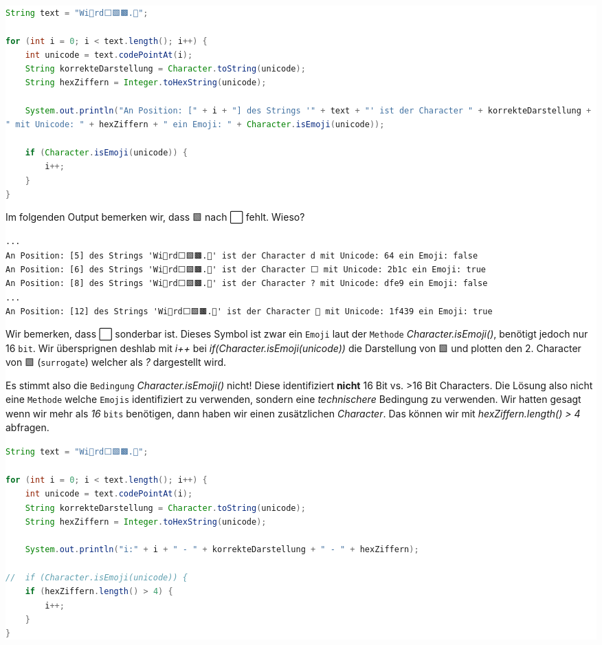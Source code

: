 ```java
String text = "Wi🌊rd⬜🟩🟫.🐹";

for (int i = 0; i < text.length(); i++) {
    int unicode = text.codePointAt(i);
    String korrekteDarstellung = Character.toString(unicode);
    String hexZiffern = Integer.toHexString(unicode);

    System.out.println("An Position: [" + i + "] des Strings '" + text + "' ist der Character " + korrekteDarstellung + " mit Unicode: " + hexZiffern + " ein Emoji: " + Character.isEmoji(unicode));

    if (Character.isEmoji(unicode)) {
        i++;
    }
}
```

Im folgenden Output bemerken wir, dass 🟩 nach ⬜ fehlt. Wieso?

```
...
An Position: [5] des Strings 'Wi🌊rd⬜🟩🟫.🐹' ist der Character d mit Unicode: 64 ein Emoji: false
An Position: [6] des Strings 'Wi🌊rd⬜🟩🟫.🐹' ist der Character ⬜ mit Unicode: 2b1c ein Emoji: true
An Position: [8] des Strings 'Wi🌊rd⬜🟩🟫.🐹' ist der Character ? mit Unicode: dfe9 ein Emoji: false
...
An Position: [12] des Strings 'Wi🌊rd⬜🟩🟫.🐹' ist der Character 🐹 mit Unicode: 1f439 ein Emoji: true
```

Wir bemerken, dass ⬜ sonderbar ist. Dieses Symbol ist zwar ein ``Emoji`` laut der ``Methode`` *Character.isEmoji()*, benötigt jedoch nur 16 ``bit``. Wir übersprignen deshlab mit *i++* bei *if(Character.isEmoji(unicode))* die Darstellung von 🟩 und plotten den 2. Character von 🟩 (``surrogate``) welcher als *?* dargestellt wird.

Es stimmt also die ``Bedingung`` *Character.isEmoji()* nicht! Diese identifiziert **nicht** 16 Bit vs. >16 Bit Characters. Die Lösung also nicht eine ``Methode`` welche ``Emojis`` identifiziert zu verwenden, sondern eine *technischere* Bedingung zu verwenden. Wir hatten gesagt wenn wir mehr als *16* ``bits`` benötigen, dann haben wir einen zusätzlichen *Character*. Das können wir mit *hexZiffern.length() > 4* abfragen.

```java
String text = "Wi🌊rd⬜🟩🟫.🐹";

for (int i = 0; i < text.length(); i++) {
    int unicode = text.codePointAt(i);
    String korrekteDarstellung = Character.toString(unicode);
    String hexZiffern = Integer.toHexString(unicode);

    System.out.println("i:" + i + " - " + korrekteDarstellung + " - " + hexZiffern);

//  if (Character.isEmoji(unicode)) {
    if (hexZiffern.length() > 4) {
        i++;
    }
}
```
